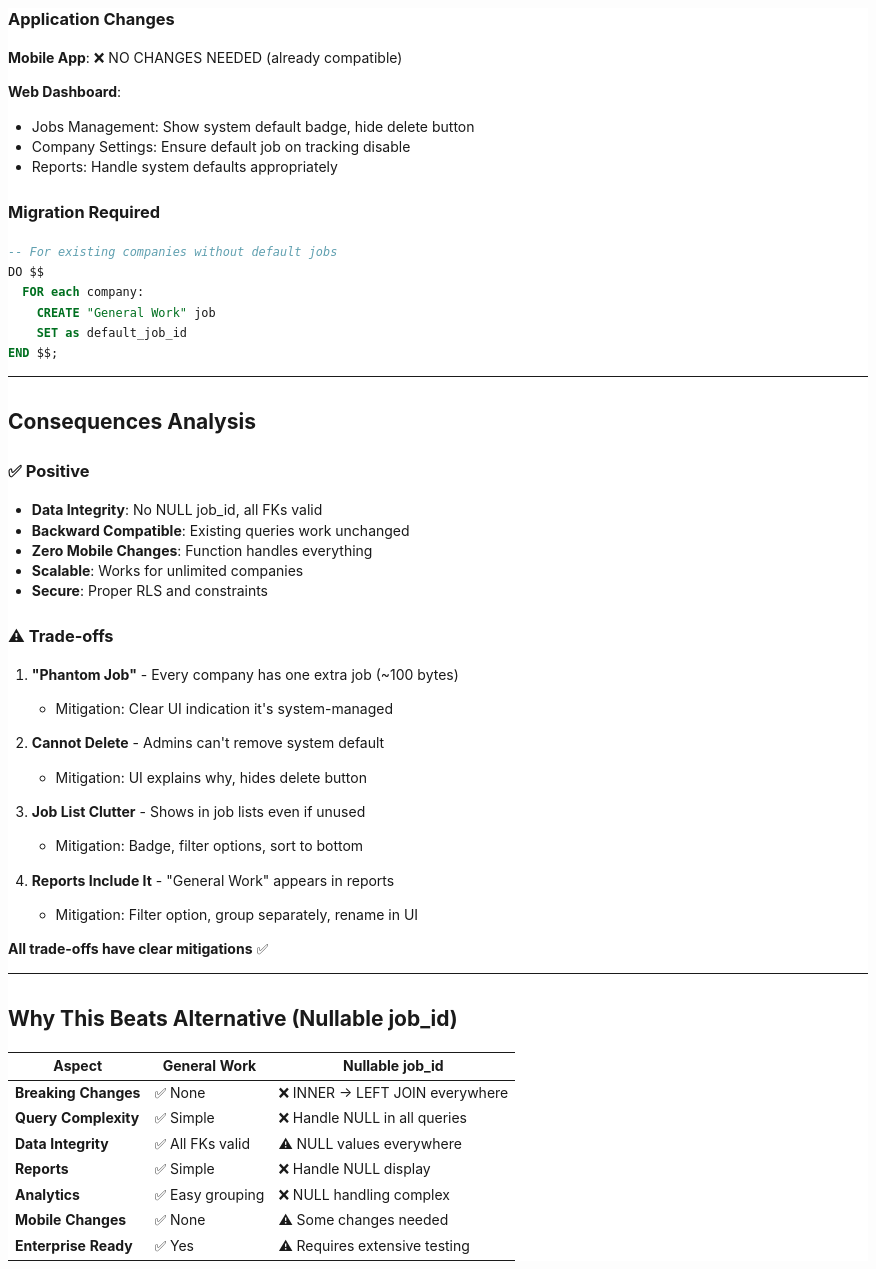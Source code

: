 ### Application Changes
**Mobile App**: ❌ NO CHANGES NEEDED (already compatible)

**Web Dashboard**:
- Jobs Management: Show system default badge, hide delete button
- Company Settings: Ensure default job on tracking disable
- Reports: Handle system defaults appropriately

### Migration Required
```sql
-- For existing companies without default jobs
DO $$ 
  FOR each company:
    CREATE "General Work" job
    SET as default_job_id
END $$;
```

---

## Consequences Analysis

### ✅ Positive
- **Data Integrity**: No NULL job_id, all FKs valid
- **Backward Compatible**: Existing queries work unchanged
- **Zero Mobile Changes**: Function handles everything
- **Scalable**: Works for unlimited companies
- **Secure**: Proper RLS and constraints

### ⚠️ Trade-offs
1. **"Phantom Job"** - Every company has one extra job (~100 bytes)
   - Mitigation: Clear UI indication it's system-managed

2. **Cannot Delete** - Admins can't remove system default
   - Mitigation: UI explains why, hides delete button

3. **Job List Clutter** - Shows in job lists even if unused
   - Mitigation: Badge, filter options, sort to bottom

4. **Reports Include It** - "General Work" appears in reports
   - Mitigation: Filter option, group separately, rename in UI

**All trade-offs have clear mitigations** ✅

---

## Why This Beats Alternative (Nullable job_id)

| Aspect | General Work | Nullable job_id |
|--------|--------------|-----------------|
| **Breaking Changes** | ✅ None | ❌ INNER → LEFT JOIN everywhere |
| **Query Complexity** | ✅ Simple | ❌ Handle NULL in all queries |
| **Data Integrity** | ✅ All FKs valid | ⚠️ NULL values everywhere |
| **Reports** | ✅ Simple | ❌ Handle NULL display |
| **Analytics** | ✅ Easy grouping | ❌ NULL handling complex |
| **Mobile Changes** | ✅ None | ⚠️ Some changes needed |
| **Enterprise Ready** | ✅ Yes | ⚠️ Requires extensive testing |

